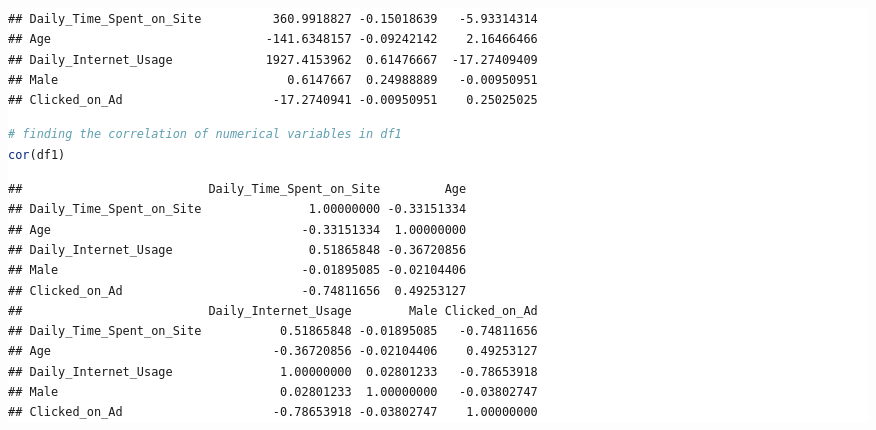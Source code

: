     ## Daily_Time_Spent_on_Site          360.9918827 -0.15018639   -5.93314314
    ## Age                              -141.6348157 -0.09242142    2.16466466
    ## Daily_Internet_Usage             1927.4153962  0.61476667  -17.27409409
    ## Male                                0.6147667  0.24988889   -0.00950951
    ## Clicked_on_Ad                     -17.2740941 -0.00950951    0.25025025

``` r
# finding the correlation of numerical variables in df1
cor(df1)
```

    ##                          Daily_Time_Spent_on_Site         Age
    ## Daily_Time_Spent_on_Site               1.00000000 -0.33151334
    ## Age                                   -0.33151334  1.00000000
    ## Daily_Internet_Usage                   0.51865848 -0.36720856
    ## Male                                  -0.01895085 -0.02104406
    ## Clicked_on_Ad                         -0.74811656  0.49253127
    ##                          Daily_Internet_Usage        Male Clicked_on_Ad
    ## Daily_Time_Spent_on_Site           0.51865848 -0.01895085   -0.74811656
    ## Age                               -0.36720856 -0.02104406    0.49253127
    ## Daily_Internet_Usage               1.00000000  0.02801233   -0.78653918
    ## Male                               0.02801233  1.00000000   -0.03802747
    ## Clicked_on_Ad                     -0.78653918 -0.03802747    1.00000000
